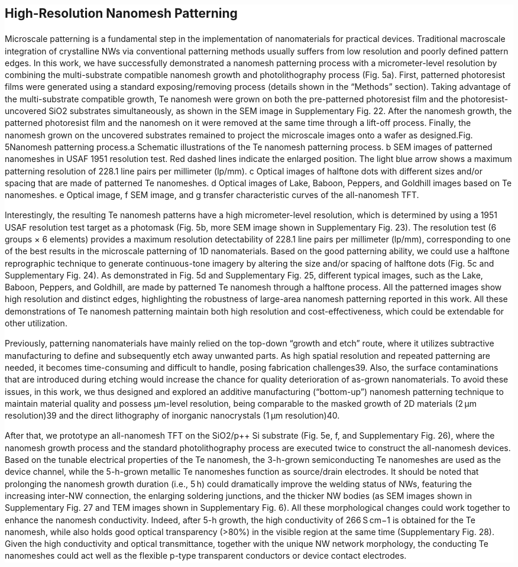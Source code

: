 ## High-Resolution Nanomesh Patterning

Microscale patterning is a fundamental step in the implementation of nanomaterials for practical devices. Traditional macroscale integration of crystalline NWs via conventional patterning methods usually suffers from low resolution and poorly defined pattern edges. In this work, we have successfully demonstrated a nanomesh patterning process with a micrometer-level resolution by combining the multi-substrate compatible nanomesh growth and photolithography process (Fig. 5a). First, patterned photoresist films were generated using a standard exposing/removing process (details shown in the “Methods” section). Taking advantage of the multi-substrate compatible growth, Te nanomesh were grown on both the pre-patterned photoresist film and the photoresist-uncovered SiO2 substrates simultaneously, as shown in the SEM image in Supplementary Fig. 22. After the nanomesh growth, the patterned photoresist film and the nanomesh on it were removed at the same time through a lift-off process. Finally, the nanomesh grown on the uncovered substrates remained to project the microscale images onto a wafer as designed.Fig. 5Nanomesh patterning process.a Schematic illustrations of the Te nanomesh patterning process. b SEM images of patterned nanomeshes in USAF 1951 resolution test. Red dashed lines indicate the enlarged position. The light blue arrow shows a maximum patterning resolution of 228.1 line pairs per millimeter (lp/mm). c Optical images of halftone dots with different sizes and/or spacing that are made of patterned Te nanomeshes. d Optical images of Lake, Baboon, Peppers, and Goldhill images based on Te nanomeshes. e Optical image, f SEM image, and g transfer characteristic curves of the all-nanomesh TFT.

Interestingly, the resulting Te nanomesh patterns have a high micrometer-level resolution, which is determined by using a 1951 USAF resolution test target as a photomask (Fig. 5b, more SEM image shown in Supplementary Fig. 23). The resolution test (6 groups × 6 elements) provides a maximum resolution detectability of 228.1 line pairs per millimeter (lp/mm), corresponding to one of the best results in the microscale patterning of 1D nanomaterials. Based on the good patterning ability, we could use a halftone reprographic technique to generate continuous-tone imagery by altering the size and/or spacing of halftone dots (Fig. 5c and Supplementary Fig. 24). As demonstrated in Fig. 5d and Supplementary Fig. 25, different typical images, such as the Lake, Baboon, Peppers, and Goldhill, are made by patterned Te nanomesh through a halftone process. All the patterned images show high resolution and distinct edges, highlighting the robustness of large-area nanomesh patterning reported in this work. All these demonstrations of Te nanomesh patterning maintain both high resolution and cost-effectiveness, which could be extendable for other utilization.

Previously, patterning nanomaterials have mainly relied on the top-down “growth and etch” route, where it utilizes subtractive manufacturing to define and subsequently etch away unwanted parts. As high spatial resolution and repeated patterning are needed, it becomes time-consuming and difficult to handle, posing fabrication challenges39. Also, the surface contaminations that are introduced during etching would increase the chance for quality deterioration of as-grown nanomaterials. To avoid these issues, in this work, we thus designed and explored an additive manufacturing (“bottom-up”) nanomesh patterning technique to maintain material quality and possess μm-level resolution, being comparable to the masked growth of 2D materials (2 μm resolution)39 and the direct lithography of inorganic nanocrystals (1 μm resolution)40.

After that, we prototype an all-nanomesh TFT on the SiO2/p++ Si substrate (Fig. 5e, f, and Supplementary Fig. 26), where the nanomesh growth process and the standard photolithography process are executed twice to construct the all-nanomesh devices. Based on the tunable electrical properties of the Te nanomesh, the 3-h-grown semiconducting Te nanomeshes are used as the device channel, while the 5-h-grown metallic Te nanomeshes function as source/drain electrodes. It should be noted that prolonging the nanomesh growth duration (i.e., 5 h) could dramatically improve the welding status of NWs, featuring the increasing inter-NW connection, the enlarging soldering junctions, and the thicker NW bodies (as SEM images shown in Supplementary Fig. 27 and TEM images shown in Supplementary Fig. 6). All these morphological changes could work together to enhance the nanomesh conductivity. Indeed, after 5-h growth, the high conductivity of 266 S cm−1 is obtained for the Te nanomesh, while also holds good optical transparency (>80%) in the visible region at the same time (Supplementary Fig. 28). Given the high conductivity and optical transmittance, together with the unique NW network morphology, the conducting Te nanomeshes could act well as the flexible p-type transparent conductors or device contact electrodes.
